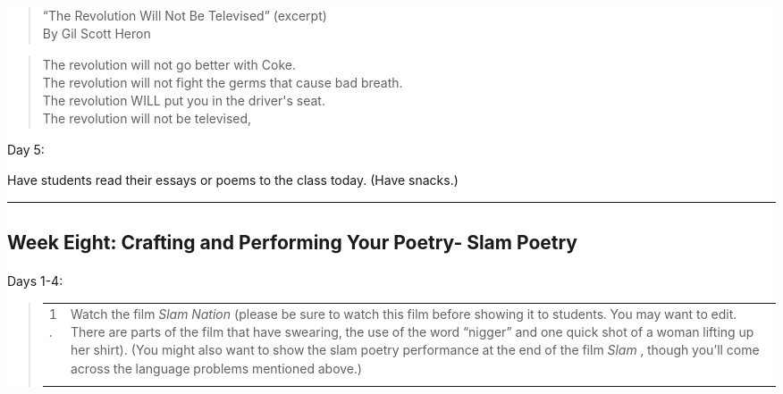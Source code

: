 </dl>
</blockquote>
<blockquote>
<dl>
<dt>
“The Revolution Will Not Be Televised” (excerpt)
<dt>
By Gil Scott Heron
</dt>
</dt>
</dl>
</blockquote>
<blockquote>
<dl>
<dt>
The revolution will not go better with Coke.
<dt>
The revolution will not fight the germs that cause bad breath.
<dt>
The revolution WILL put you in the driver's seat.
<dt>
The revolution will not be televised,
</dt>
</dt>
</dt>
</dt>
</dl>
</blockquote>
<p>
Day 5:
</p>
<p>
Have students read their essays or poems to the class today. (Have snacks.)
</p>
<hr/>
<h2>
Week Eight: Crafting and Performing Your Poetry- Slam Poetry
</h2>
<p>
Days 1-4:
</p>
<blockquote>
<dl>
<table border="0">
<tr>
<td>
1.
</td>
<td>
Watch the film
<i>
Slam Nation
</i>
(please be sure to watch this film before showing it to students. You may want to edit. There are parts of the film that have swearing, the use of the word “nigger” and one quick shot of a woman lifting up her shirt). (You might also want to show the slam poetry performance at the end of the film
<i>
Slam
</i>
, though you’ll come across the language problems mentioned above.)
</td>
</tr>
<tr>
<td>